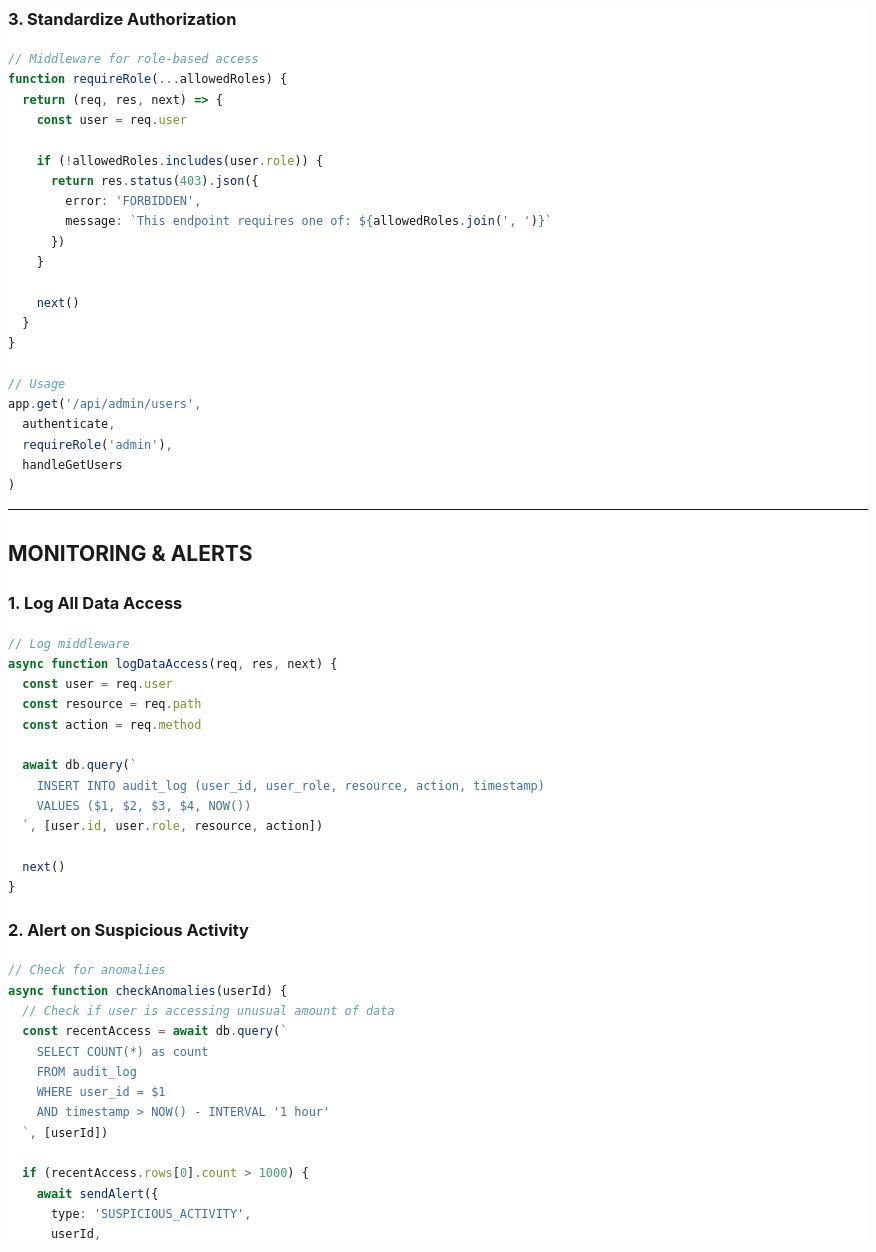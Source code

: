 ### 3. Standardize Authorization
```typescript
// Middleware for role-based access
function requireRole(...allowedRoles) {
  return (req, res, next) => {
    const user = req.user
    
    if (!allowedRoles.includes(user.role)) {
      return res.status(403).json({
        error: 'FORBIDDEN',
        message: `This endpoint requires one of: ${allowedRoles.join(', ')}`
      })
    }
    
    next()
  }
}

// Usage
app.get('/api/admin/users', 
  authenticate,
  requireRole('admin'),
  handleGetUsers
)
```

---

## MONITORING & ALERTS

### 1. Log All Data Access
```typescript
// Log middleware
async function logDataAccess(req, res, next) {
  const user = req.user
  const resource = req.path
  const action = req.method
  
  await db.query(`
    INSERT INTO audit_log (user_id, user_role, resource, action, timestamp)
    VALUES ($1, $2, $3, $4, NOW())
  `, [user.id, user.role, resource, action])
  
  next()
}
```

### 2. Alert on Suspicious Activity
```typescript
// Check for anomalies
async function checkAnomalies(userId) {
  // Check if user is accessing unusual amount of data
  const recentAccess = await db.query(`
    SELECT COUNT(*) as count
    FROM audit_log
    WHERE user_id = $1
    AND timestamp > NOW() - INTERVAL '1 hour'
  `, [userId])
  
  if (recentAccess.rows[0].count > 1000) {
    await sendAlert({
      type: 'SUSPICIOUS_ACTIVITY',
      userId,
```